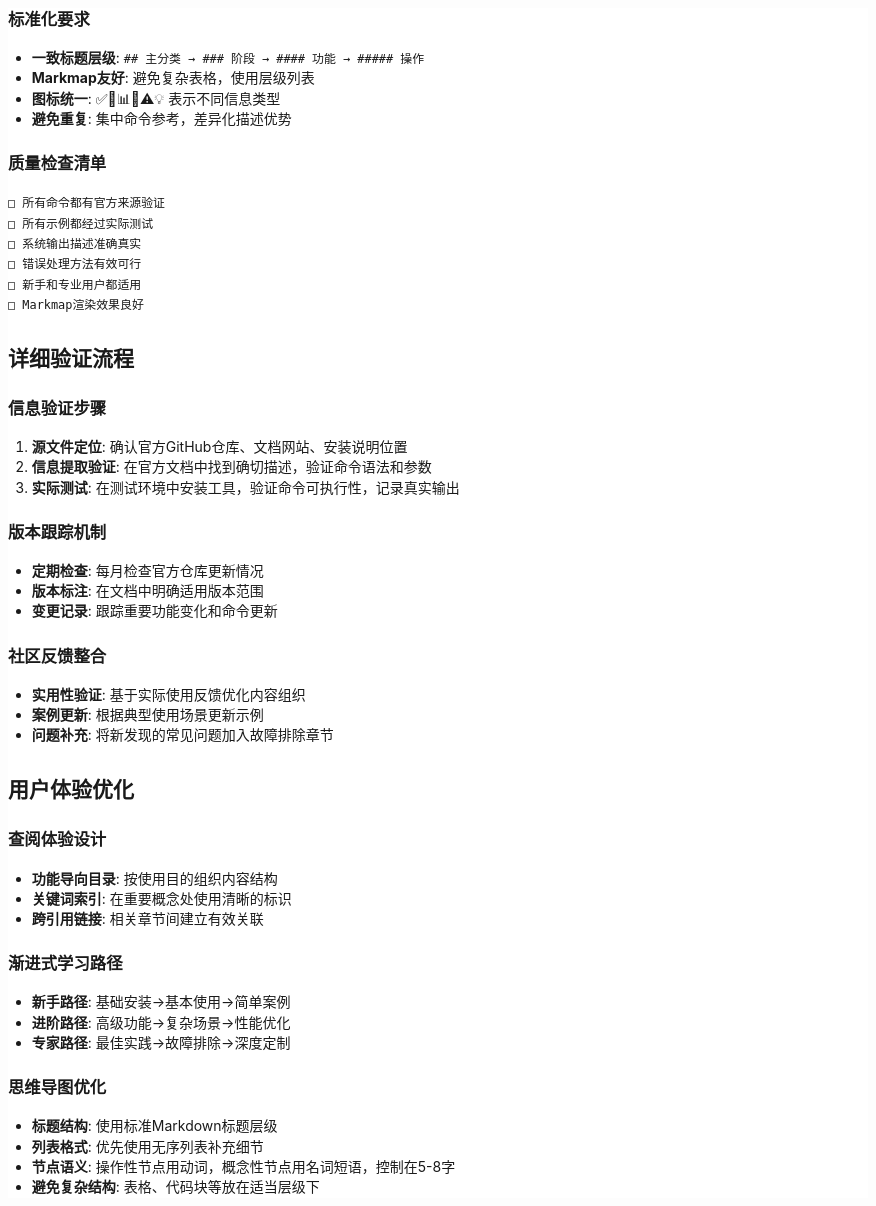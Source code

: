 ### 标准化要求
- **一致标题层级**: `## 主分类 → ### 阶段 → #### 功能 → ##### 操作`
- **Markmap友好**: 避免复杂表格，使用层级列表
- **图标统一**: ✅📂📊🔧⚠️💡 表示不同信息类型
- **避免重复**: 集中命令参考，差异化描述优势

### 质量检查清单
```markdown
□ 所有命令都有官方来源验证
□ 所有示例都经过实际测试
□ 系统输出描述准确真实
□ 错误处理方法有效可行
□ 新手和专业用户都适用
□ Markmap渲染效果良好
```

## 详细验证流程

### 信息验证步骤
1. **源文件定位**: 确认官方GitHub仓库、文档网站、安装说明位置
2. **信息提取验证**: 在官方文档中找到确切描述，验证命令语法和参数
3. **实际测试**: 在测试环境中安装工具，验证命令可执行性，记录真实输出

### 版本跟踪机制
- **定期检查**: 每月检查官方仓库更新情况
- **版本标注**: 在文档中明确适用版本范围
- **变更记录**: 跟踪重要功能变化和命令更新

### 社区反馈整合
- **实用性验证**: 基于实际使用反馈优化内容组织
- **案例更新**: 根据典型使用场景更新示例
- **问题补充**: 将新发现的常见问题加入故障排除章节

## 用户体验优化

### 查阅体验设计
- **功能导向目录**: 按使用目的组织内容结构
- **关键词索引**: 在重要概念处使用清晰的标识
- **跨引用链接**: 相关章节间建立有效关联

### 渐进式学习路径
- **新手路径**: 基础安装→基本使用→简单案例
- **进阶路径**: 高级功能→复杂场景→性能优化
- **专家路径**: 最佳实践→故障排除→深度定制

### 思维导图优化
- **标题结构**: 使用标准Markdown标题层级
- **列表格式**: 优先使用无序列表补充细节
- **节点语义**: 操作性节点用动词，概念性节点用名词短语，控制在5-8字
- **避免复杂结构**: 表格、代码块等放在适当层级下

